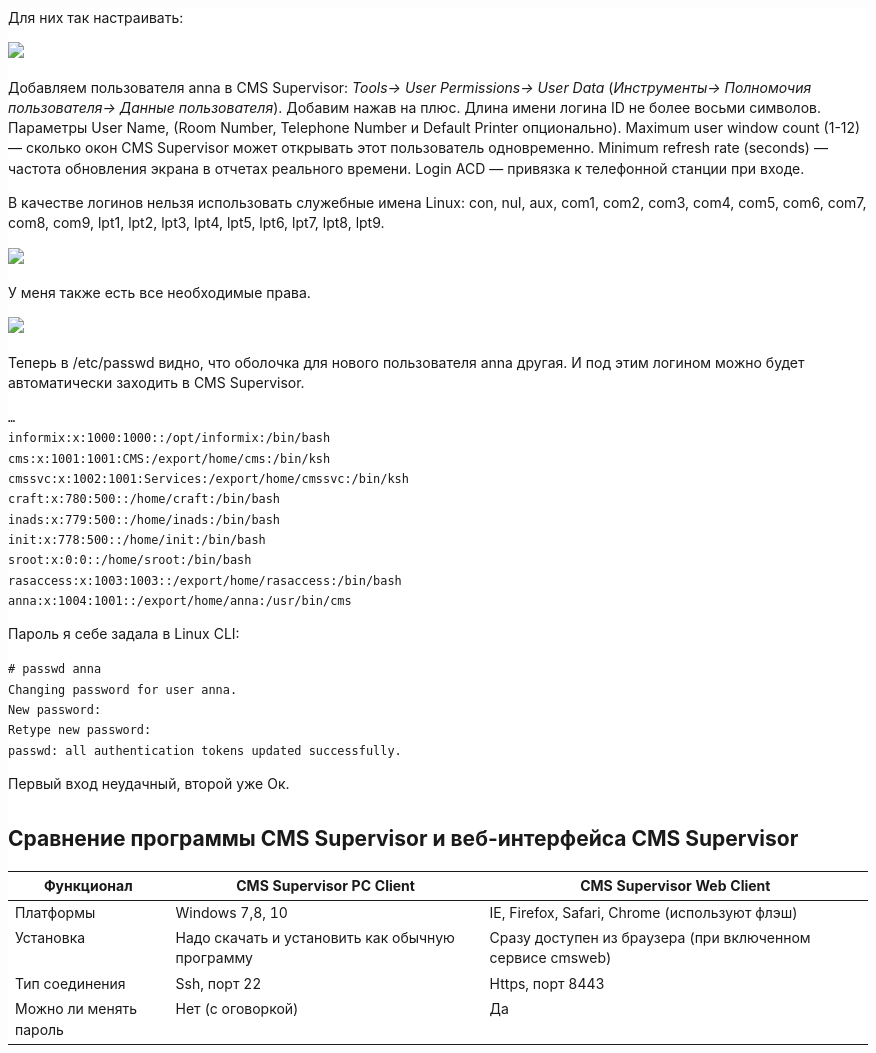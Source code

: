 Для них так настраивать:

![](image107.png)

Добавляем пользователя anna в CMS Supervisor: *Tools→ User Permissions→ User Data* (*Инструменты→ Полномочия пользователя→ Данные пользователя*). Добавим нажав на плюс. Длина имени логина ID не более восьми символов. Параметры User Name, (Room Number, Telephone Number и Default Printer опционально). Maximum user window count (1-12) — сколько окон CMS Supervisor может открывать этот пользователь одновременно. Minimum refresh rate (seconds) — частота обновления экрана в отчетах реального времени. Login ACD — привязка к телефонной станции при входе.

В качестве логинов нельзя использовать служебные имена Linux: con, nul, aux, com1, com2, com3, com4, com5, com6, com7, com8, com9, lpt1, lpt2, lpt3, lpt4, lpt5, lpt6, lpt7, lpt8, lpt9.

![](image108.png)

У меня также есть все необходимые права.

![](image109.png)

Теперь в /etc/passwd видно, что оболочка для нового пользователя anna другая. И под этим логином можно будет автоматически заходить в CMS Supervisor.

```bash title="/etc/passwd" {3,4}
…
informix:x:1000:1000::/opt/informix:/bin/bash
cms:x:1001:1001:CMS:/export/home/cms:/bin/ksh
cmssvc:x:1002:1001:Services:/export/home/cmssvc:/bin/ksh
craft:x:780:500::/home/craft:/bin/bash
inads:x:779:500::/home/inads:/bin/bash
init:x:778:500::/home/init:/bin/bash
sroot:x:0:0::/home/sroot:/bin/bash
rasaccess:x:1003:1003::/export/home/rasaccess:/bin/bash
anna:x:1004:1001::/export/home/anna:/usr/bin/cms
```

Пароль я себе задала в Linux CLI:

```shellsession
# passwd anna
Changing password for user anna.
New password:
Retype new password:
passwd: all authentication tokens updated successfully.
```

Первый вход неудачный, второй уже Ок.
## Сравнение программы CMS Supervisor и веб-интерфейса CMS Supervisor

| Функционал             | CMS Supervisor PC Client                        | CMS Supervisor Web Client                                  |
| ---------------------- | ----------------------------------------------- | ---------------------------------------------------------- |
| Платформы              | Windows 7,8, 10                                 | IE, Firefox, Safari, Chrome (используют флэш)              |
| Установка              | Надо скачать и установить как обычную программу | Сразу доступен из браузера (при включенном сервисе cmsweb) |
| Тип соединения         | Ssh, порт 22                                    | Https, порт 8443                                           |
| Можно ли менять пароль | Нет (с оговоркой)                               | Да                                                         |
